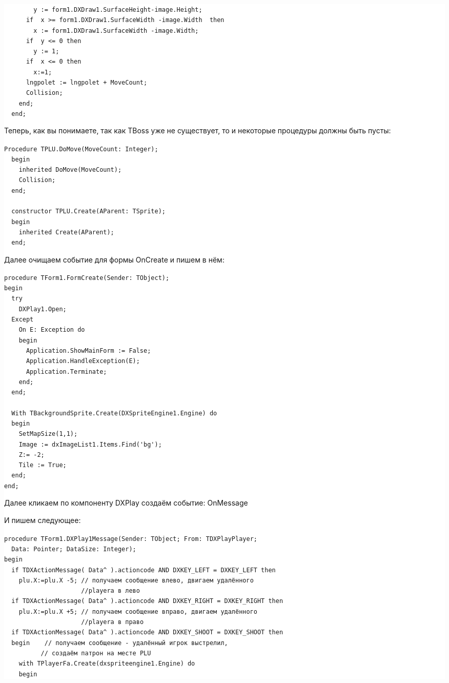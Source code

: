             y := form1.DXDraw1.SurfaceHeight-image.Height;
          if  x >= form1.DXDraw1.SurfaceWidth -image.Width  then
            x := form1.DXDraw1.SurfaceWidth -image.Width;
          if  y <= 0 then
            y := 1;
          if  x <= 0 then
            x:=1;
          lngpolet := lngpolet + MoveCount;
          Collision;
        end;
      end;  

Теперь, как вы понимаете, так как TBoss уже не существует, то и
некоторые процедуры должны быть пусты:

    Procedure TPLU.DoMove(MoveCount: Integer);
      begin
        inherited DoMove(MoveCount);
        Collision;
      end; 
     
      constructor TPLU.Create(AParent: TSprite);
      begin
        inherited Create(AParent);
      end;

Далее очищаем событие для формы OnCreate и пишем в нём:

    procedure TForm1.FormCreate(Sender: TObject);
    begin
      try
        DXPlay1.Open;
      Except
        On E: Exception do
        begin
          Application.ShowMainForm := False;
          Application.HandleException(E);
          Application.Terminate;
        end;
      end;
     
      With TBackgroundSprite.Create(DXSpriteEngine1.Engine) do
      begin
        SetMapSize(1,1);
        Image := dxImageList1.Items.Find('bg');
        Z:= -2;
        Tile := True;
      end;
    end;

Далее кликаем по компоненту DXPlay создаём событие: OnMessage

И пишем следующее:

    procedure TForm1.DXPlay1Message(Sender: TObject; From: TDXPlayPlayer;
      Data: Pointer; DataSize: Integer);
    begin
      if TDXActionMessage( Data^ ).actioncode AND DXKEY_LEFT = DXKEY_LEFT then
        plu.X:=plu.X -5; // получаем сообщение влево, двигаем удалённого
                         //playerа в лево
      if TDXActionMessage( Data^ ).actioncode AND DXKEY_RIGHT = DXKEY_RIGHT then
        plu.X:=plu.X +5; // получаем сообщение вправо, двигаем удалённого
                         //playerа в право
      if TDXActionMessage( Data^ ).actioncode AND DXKEY_SHOOT = DXKEY_SHOOT then
      begin    // получаем сообщение - удалённый игрок выстрелил,
              // создаём патрон на месте PLU
        with TPlayerFa.Create(dxspriteengine1.Engine) do
        begin